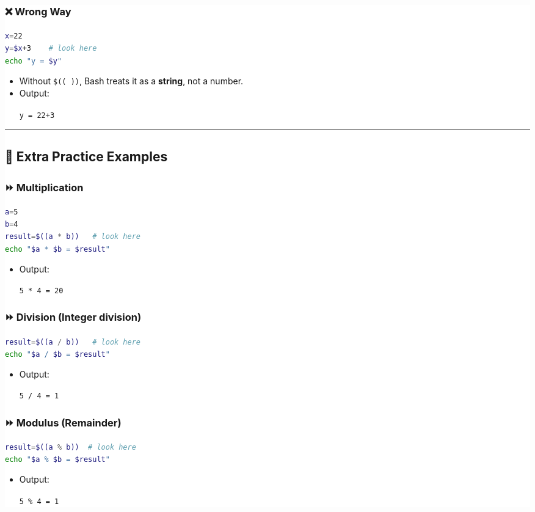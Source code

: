 ### ❌ Wrong Way

```bash
x=22
y=$x+3    # look here
echo "y = $y"
```

- Without `$(( ))`, Bash treats it as a **string**, not a number.
- Output:
  ```
  y = 22+3
  ```

---

## 🚨 Extra Practice Examples

### ⏩ Multiplication

```bash
a=5
b=4
result=$((a * b))   # look here
echo "$a * $b = $result"
```

- Output:
  ```
  5 * 4 = 20
  ```

### ⏩ Division (Integer division)

```bash
result=$((a / b))   # look here
echo "$a / $b = $result"
```

- Output:
  ```
  5 / 4 = 1
  ```

### ⏩ Modulus (Remainder)

```bash
result=$((a % b))  # look here
echo "$a % $b = $result"
```

- Output:
  ```
  5 % 4 = 1
  ```
